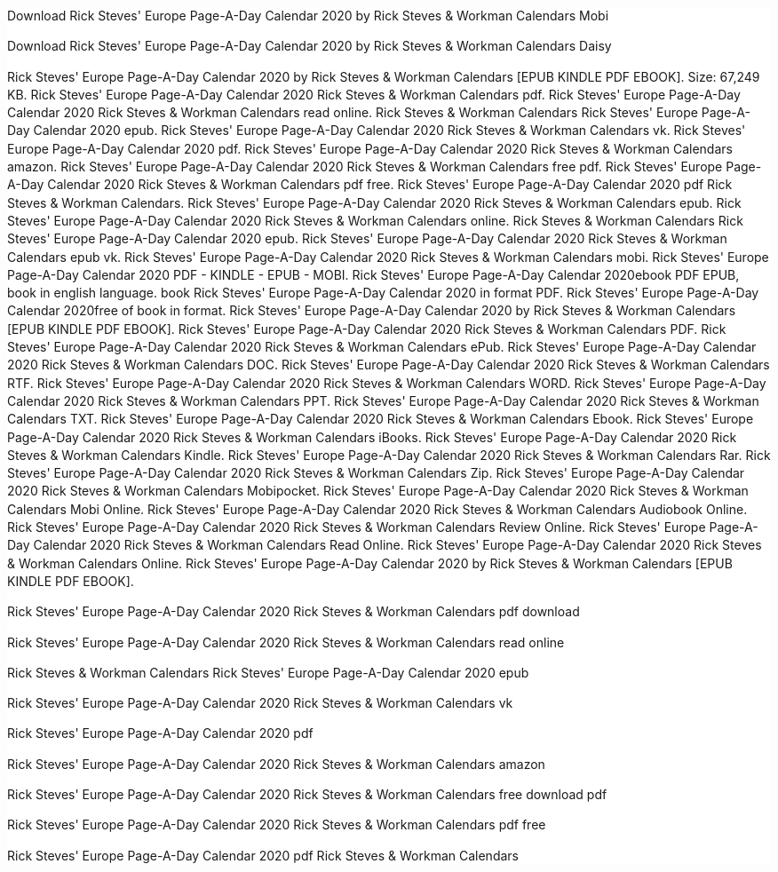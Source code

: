 Download Rick Steves' Europe Page-A-Day Calendar 2020 by Rick Steves & Workman Calendars Mobi

Download Rick Steves' Europe Page-A-Day Calendar 2020 by Rick Steves & Workman Calendars Daisy

Rick Steves' Europe Page-A-Day Calendar 2020 by Rick Steves & Workman Calendars [EPUB KINDLE PDF EBOOK]. Size: 67,249 KB. Rick Steves' Europe Page-A-Day Calendar 2020 Rick Steves & Workman Calendars pdf. Rick Steves' Europe Page-A-Day Calendar 2020 Rick Steves & Workman Calendars read online. Rick Steves & Workman Calendars Rick Steves' Europe Page-A-Day Calendar 2020 epub. Rick Steves' Europe Page-A-Day Calendar 2020 Rick Steves & Workman Calendars vk. Rick Steves' Europe Page-A-Day Calendar 2020 pdf. Rick Steves' Europe Page-A-Day Calendar 2020 Rick Steves & Workman Calendars amazon. Rick Steves' Europe Page-A-Day Calendar 2020 Rick Steves & Workman Calendars free pdf. Rick Steves' Europe Page-A-Day Calendar 2020 Rick Steves & Workman Calendars pdf free. Rick Steves' Europe Page-A-Day Calendar 2020 pdf Rick Steves & Workman Calendars. Rick Steves' Europe Page-A-Day Calendar 2020 Rick Steves & Workman Calendars epub. Rick Steves' Europe Page-A-Day Calendar 2020 Rick Steves & Workman Calendars online. Rick Steves & Workman Calendars Rick Steves' Europe Page-A-Day Calendar 2020 epub. Rick Steves' Europe Page-A-Day Calendar 2020 Rick Steves & Workman Calendars epub vk. Rick Steves' Europe Page-A-Day Calendar 2020 Rick Steves & Workman Calendars mobi. Rick Steves' Europe Page-A-Day Calendar 2020 PDF - KINDLE - EPUB - MOBI. Rick Steves' Europe Page-A-Day Calendar 2020ebook PDF EPUB, book in english language. book Rick Steves' Europe Page-A-Day Calendar 2020 in format PDF. Rick Steves' Europe Page-A-Day Calendar 2020free of book in format. Rick Steves' Europe Page-A-Day Calendar 2020 by Rick Steves & Workman Calendars [EPUB KINDLE PDF EBOOK]. Rick Steves' Europe Page-A-Day Calendar 2020 Rick Steves & Workman Calendars PDF. Rick Steves' Europe Page-A-Day Calendar 2020 Rick Steves & Workman Calendars ePub. Rick Steves' Europe Page-A-Day Calendar 2020 Rick Steves & Workman Calendars DOC. Rick Steves' Europe Page-A-Day Calendar 2020 Rick Steves & Workman Calendars RTF. Rick Steves' Europe Page-A-Day Calendar 2020 Rick Steves & Workman Calendars WORD. Rick Steves' Europe Page-A-Day Calendar 2020 Rick Steves & Workman Calendars PPT. Rick Steves' Europe Page-A-Day Calendar 2020 Rick Steves & Workman Calendars TXT. Rick Steves' Europe Page-A-Day Calendar 2020 Rick Steves & Workman Calendars Ebook. Rick Steves' Europe Page-A-Day Calendar 2020 Rick Steves & Workman Calendars iBooks. Rick Steves' Europe Page-A-Day Calendar 2020 Rick Steves & Workman Calendars Kindle. Rick Steves' Europe Page-A-Day Calendar 2020 Rick Steves & Workman Calendars Rar. Rick Steves' Europe Page-A-Day Calendar 2020 Rick Steves & Workman Calendars Zip. Rick Steves' Europe Page-A-Day Calendar 2020 Rick Steves & Workman Calendars Mobipocket. Rick Steves' Europe Page-A-Day Calendar 2020 Rick Steves & Workman Calendars Mobi Online. Rick Steves' Europe Page-A-Day Calendar 2020 Rick Steves & Workman Calendars Audiobook Online. Rick Steves' Europe Page-A-Day Calendar 2020 Rick Steves & Workman Calendars Review Online. Rick Steves' Europe Page-A-Day Calendar 2020 Rick Steves & Workman Calendars Read Online. Rick Steves' Europe Page-A-Day Calendar 2020 Rick Steves & Workman Calendars Online. Rick Steves' Europe Page-A-Day Calendar 2020 by Rick Steves & Workman Calendars [EPUB KINDLE PDF EBOOK].

Rick Steves' Europe Page-A-Day Calendar 2020 Rick Steves & Workman Calendars pdf download

Rick Steves' Europe Page-A-Day Calendar 2020 Rick Steves & Workman Calendars read online

Rick Steves & Workman Calendars Rick Steves' Europe Page-A-Day Calendar 2020 epub

Rick Steves' Europe Page-A-Day Calendar 2020 Rick Steves & Workman Calendars vk

Rick Steves' Europe Page-A-Day Calendar 2020 pdf

Rick Steves' Europe Page-A-Day Calendar 2020 Rick Steves & Workman Calendars amazon

Rick Steves' Europe Page-A-Day Calendar 2020 Rick Steves & Workman Calendars free download pdf

Rick Steves' Europe Page-A-Day Calendar 2020 Rick Steves & Workman Calendars pdf free

Rick Steves' Europe Page-A-Day Calendar 2020 pdf Rick Steves & Workman Calendars
